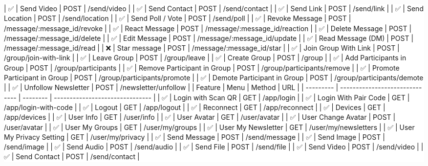 | ✅        | Send Video                     | POST     | /send/video                     |
| ✅        | Send Contact                   | POST     | /send/contact                   |
| ✅        | Send Link                      | POST     | /send/link                      |
| ✅        | Send Location                  | POST     | /send/location                  |
| ✅        | Send Poll / Vote               | POST     | /send/poll                      |
| ✅        | Revoke Message                 | POST     | /message/:message_id/revoke     |
| ✅        | React Message                  | POST     | /message/:message_id/reaction   |
| ✅        | Delete Message                 | POST     | /message/:message_id/delete     |
| ✅        | Edit Message                   | POST     | /message/:message_id/update     |
| ✅        | Read Message (DM)              | POST     | /message/:message_id/read       |
| ❌        | Star message                   | POST     | /message/:message_id/star       |
| ✅        | Join Group With Link           | POST     | /group/join-with-link           |
| ✅        | Leave Group                    | POST     | /group/leave                    |
| ✅        | Create Group                   | POST     | /group                          |
| ✅        | Add Participants in Group      | POST     | /group/participants             |
| ✅        | Remove Participant in Group    | POST     | /group/participants/remove      |
| ✅        | Promote Participant in Group   | POST     | /group/participants/promote     |
| ✅        | Demote Participant in Group    | POST     | /group/participants/demote      |
| ✅        | Unfollow Newsletter            | POST     | /newsletter/unfollow            |
| Feature   | Menu                           | Method   | URL                             |
| --------- | ------------------------------ | -------- | ------------------------------- |
| ✅        | Login with Scan QR             | GET      | /app/login                      |
| ✅        | Login With Pair Code           | GET      | /app/login-with-code            |
| ✅        | Logout                         | GET      | /app/logout                     |
| ✅        | Reconnect                      | GET      | /app/reconnect                  |
| ✅        | Devices                        | GET      | /app/devices                    |
| ✅        | User Info                      | GET      | /user/info                      |
| ✅        | User Avatar                    | GET      | /user/avatar                    |
| ✅        | User Change Avatar             | POST     | /user/avatar                    |
| ✅        | User My Groups                 | GET      | /user/my/groups                 |
| ✅        | User My Newsletter             | GET      | /user/my/newsletters            |
| ✅        | User My Privacy Setting        | GET      | /user/my/privacy                |
| ✅        | Send Message                   | POST     | /send/message                   |
| ✅        | Send Image                     | POST     | /send/image                     |
| ✅        | Send Audio                     | POST     | /send/audio                     |
| ✅        | Send File                      | POST     | /send/file                      |
| ✅        | Send Video                     | POST     | /send/video                     |
| ✅        | Send Contact                   | POST     | /send/contact                   |
